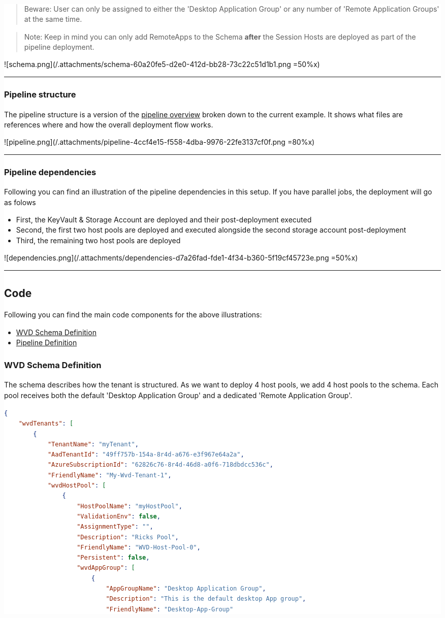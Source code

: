> Beware: User can only be assigned to either the 'Desktop Application Group' or any number of 'Remote Application Groups' at the same time.

> Note: Keep in mind you can only add RemoteApps to the Schema **after** the Session Hosts are deployed as part of the pipeline deployment.

![schema.png](/.attachments/schema-60a20fe5-d2e0-412d-bb28-73c22c51d1b1.png =50%x)

---

### Pipeline structure

The pipeline structure is a version of the [pipeline overview](https://dev.azure.com/SecInfra/Components/_wiki/wikis/WVD%20Automation/717/Repository-Structure-Flow?anchor=execution-flow) broken down to the current example. It shows what files are references where and how the overall deployment flow works.

![pipeline.png](/.attachments/pipeline-4ccf4e15-f558-4dba-9976-22fe3137cf0f.png =80%x)

---

### Pipeline dependencies
Following you can find an illustration of the pipeline dependencies in this setup. If you have parallel jobs, the deployment will go as folows
- First, the KeyVault & Storage Account are deployed and their post-deployment executed
- Second, the first two host pools are deployed and executed alongside the second storage account post-deployment
- Third, the remaining two host pools are deployed

![dependencies.png](/.attachments/dependencies-d7a26fad-fde1-4f34-b360-5f19cf45723e.png =50%x)

---

## Code
Following you can find the main code components for the above illustrations:
- [WVD Schema Definition](#WVD-Schema-Definition)
- [Pipeline Definition](#Pipeline-Definition)

### WVD Schema Definition
The schema describes how the tenant is structured. As we want to deploy 4 host pools, we add 4 host pools to the schema. Each pool receives both the default 'Desktop Application Group' and a dedicated 'Remote Application Group'. 

```Json
{
    "wvdTenants": [
        {
            "TenantName": "myTenant",
            "AadTenantId": "49ff757b-154a-8r4d-a676-e3f967e64a2a",
            "AzureSubscriptionId": "62826c76-8r4d-46d8-a0f6-718dbdcc536c",
            "FriendlyName": "My-Wvd-Tenant-1",
            "wvdHostPool": [
                {
                    "HostPoolName": "myHostPool",
                    "ValidationEnv": false,
                    "AssignmentType": "",
                    "Description": "Ricks Pool",
                    "FriendlyName": "WVD-Host-Pool-0",
                    "Persistent": false,
                    "wvdAppGroup": [
                        {
                            "AppGroupName": "Desktop Application Group",
                            "Description": "This is the default desktop App group",
                            "FriendlyName": "Desktop-App-Group"
```